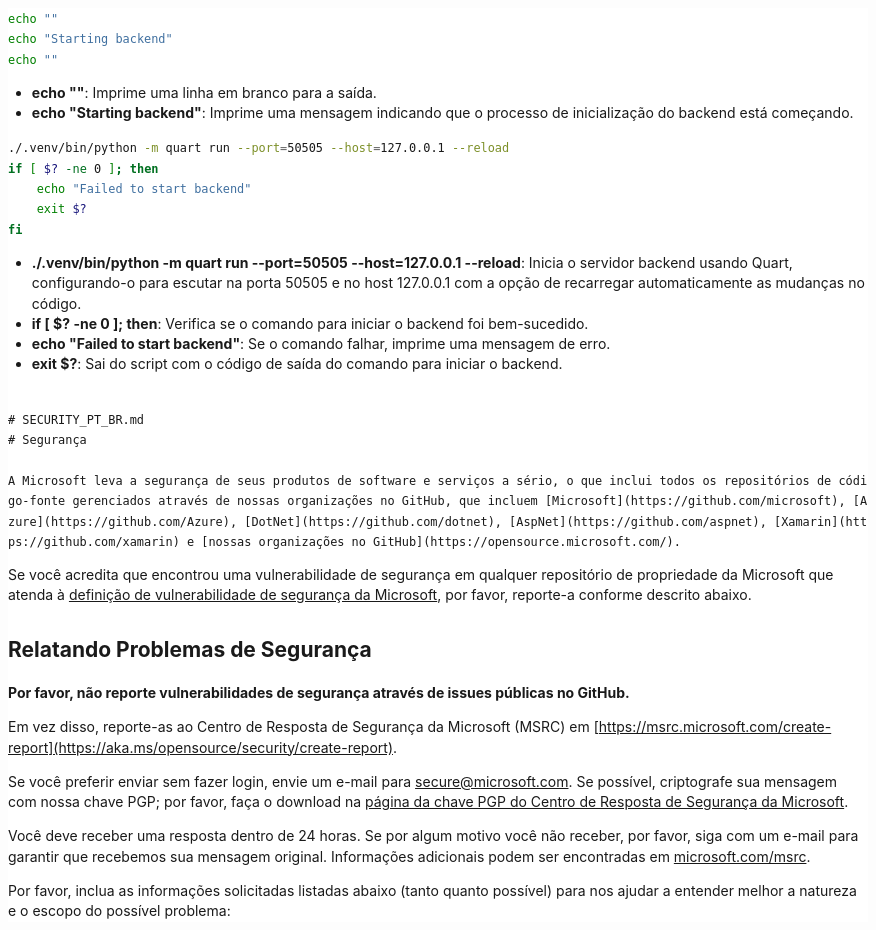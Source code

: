 ```bash
echo ""
echo "Starting backend"
echo ""
```
- **echo ""**: Imprime uma linha em branco para a saída.
- **echo "Starting backend"**: Imprime uma mensagem indicando que o processo de inicialização do backend está começando.

```bash
./.venv/bin/python -m quart run --port=50505 --host=127.0.0.1 --reload
if [ $? -ne 0 ]; then
    echo "Failed to start backend"
    exit $?
fi
```
- **./.venv/bin/python -m quart run --port=50505 --host=127.0.0.1 --reload**: Inicia o servidor backend usando Quart, configurando-o para escutar na porta 50505 e no host 127.0.0.1 com a opção de recarregar automaticamente as mudanças no código.
- **if [ $? -ne 0 ]; then**: Verifica se o comando para iniciar o backend foi bem-sucedido.
- **echo "Failed to start backend"**: Se o comando falhar, imprime uma mensagem de erro.
- **exit $?**: Sai do script com o código de saída do comando para iniciar o backend.
```

# SECURITY_PT_BR.md
# Segurança

A Microsoft leva a segurança de seus produtos de software e serviços a sério, o que inclui todos os repositórios de código-fonte gerenciados através de nossas organizações no GitHub, que incluem [Microsoft](https://github.com/microsoft), [Azure](https://github.com/Azure), [DotNet](https://github.com/dotnet), [AspNet](https://github.com/aspnet), [Xamarin](https://github.com/xamarin) e [nossas organizações no GitHub](https://opensource.microsoft.com/).
```
Se você acredita que encontrou uma vulnerabilidade de segurança em qualquer repositório de propriedade da Microsoft que atenda à [definição de vulnerabilidade de segurança da Microsoft](https://aka.ms/opensource/security/definition), por favor, reporte-a conforme descrito abaixo.

## Relatando Problemas de Segurança

**Por favor, não reporte vulnerabilidades de segurança através de issues públicas no GitHub.**

Em vez disso, reporte-as ao Centro de Resposta de Segurança da Microsoft (MSRC) em [https://msrc.microsoft.com/create-report](https://aka.ms/opensource/security/create-report).

Se você preferir enviar sem fazer login, envie um e-mail para [secure@microsoft.com](mailto:secure@microsoft.com). Se possível, criptografe sua mensagem com nossa chave PGP; por favor, faça o download na [página da chave PGP do Centro de Resposta de Segurança da Microsoft](https://aka.ms/opensource/security/pgpkey).

Você deve receber uma resposta dentro de 24 horas. Se por algum motivo você não receber, por favor, siga com um e-mail para garantir que recebemos sua mensagem original. Informações adicionais podem ser encontradas em [microsoft.com/msrc](https://aka.ms/opensource/security/msrc).

Por favor, inclua as informações solicitadas listadas abaixo (tanto quanto possível) para nos ajudar a entender melhor a natureza e o escopo do possível problema:
